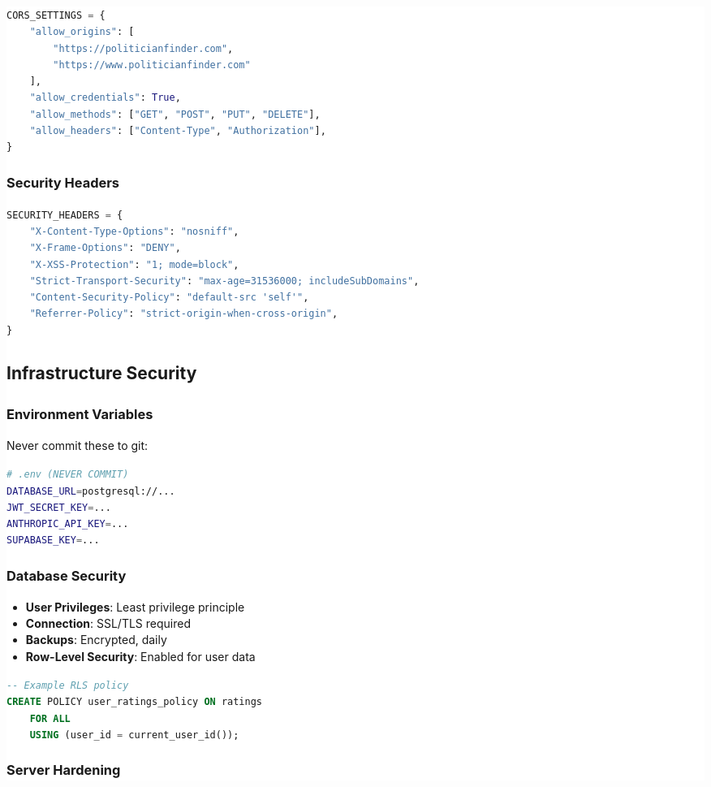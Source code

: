 ```python
CORS_SETTINGS = {
    "allow_origins": [
        "https://politicianfinder.com",
        "https://www.politicianfinder.com"
    ],
    "allow_credentials": True,
    "allow_methods": ["GET", "POST", "PUT", "DELETE"],
    "allow_headers": ["Content-Type", "Authorization"],
}
```

### Security Headers

```python
SECURITY_HEADERS = {
    "X-Content-Type-Options": "nosniff",
    "X-Frame-Options": "DENY",
    "X-XSS-Protection": "1; mode=block",
    "Strict-Transport-Security": "max-age=31536000; includeSubDomains",
    "Content-Security-Policy": "default-src 'self'",
    "Referrer-Policy": "strict-origin-when-cross-origin",
}
```

## Infrastructure Security

### Environment Variables

Never commit these to git:

```bash
# .env (NEVER COMMIT)
DATABASE_URL=postgresql://...
JWT_SECRET_KEY=...
ANTHROPIC_API_KEY=...
SUPABASE_KEY=...
```

### Database Security

- **User Privileges**: Least privilege principle
- **Connection**: SSL/TLS required
- **Backups**: Encrypted, daily
- **Row-Level Security**: Enabled for user data

```sql
-- Example RLS policy
CREATE POLICY user_ratings_policy ON ratings
    FOR ALL
    USING (user_id = current_user_id());
```

### Server Hardening
